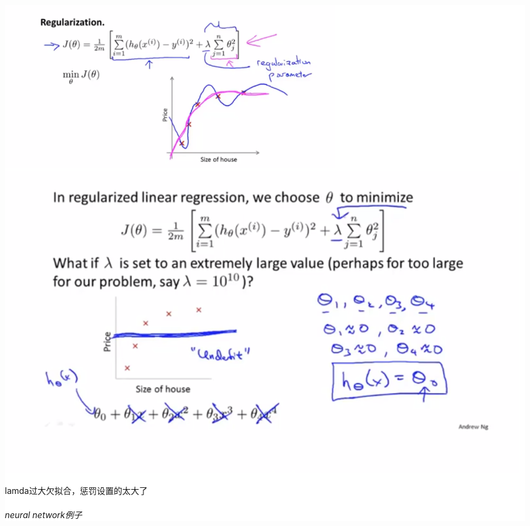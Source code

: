 <img src="assets/clipboard-1602746396231.png" alt="img" style="zoom: 67%;" />![img](assets/clipboard-1602746412577.png)

lamda过大欠拟合，惩罚设置的太大了

###### neural network例子
